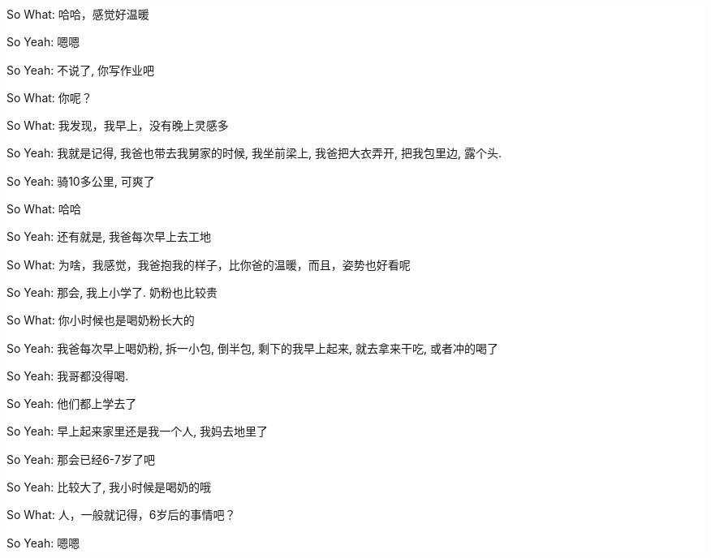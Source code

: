 So What:
哈哈，感觉好温暖

So Yeah:
嗯嗯

So Yeah:
不说了, 你写作业吧

So What:
你呢？

So What:
我发现，我早上，没有晚上灵感多

So Yeah:
我就是记得, 我爸也带去我舅家的时候, 我坐前梁上, 我爸把大衣弄开, 把我包里边, 露个头.

So Yeah:
骑10多公里, 可爽了

So What:
哈哈

So Yeah:
还有就是, 我爸每次早上去工地

So What:
为啥，我感觉，我爸抱我的样子，比你爸的温暖，而且，姿势也好看呢

So Yeah:
那会, 我上小学了. 奶粉也比较贵

So What:
你小时候也是喝奶粉长大的

So Yeah:
我爸每次早上喝奶粉, 拆一小包, 倒半包, 剩下的我早上起来, 就去拿来干吃, 或者冲的喝了

So Yeah:
我哥都没得喝.

So Yeah:
他们都上学去了

So Yeah:
早上起来家里还是我一个人, 我妈去地里了

So Yeah:
那会已经6-7岁了吧

So Yeah:
比较大了, 我小时候是喝奶的哦

So What:
人，一般就记得，6岁后的事情吧？

So Yeah:
嗯嗯
